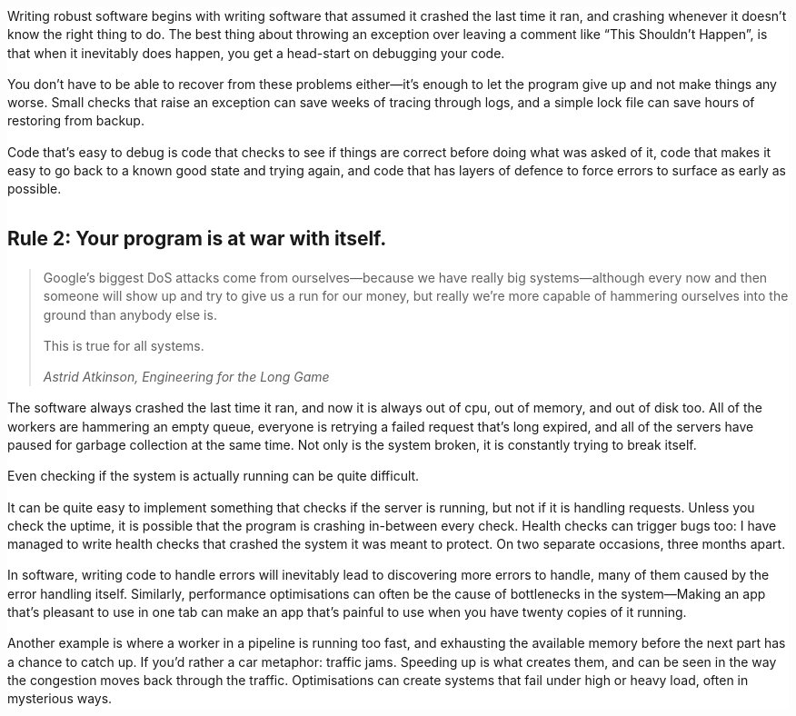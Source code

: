 Writing robust software begins with writing software that assumed it
crashed the last time it ran, and crashing whenever it doesn’t know the
right thing to do. The best thing about throwing an exception over
leaving a comment like “This Shouldn’t Happen”, is that when it
inevitably does happen, you get a head-start on debugging your code.

You don’t have to be able to recover from these problems either—it’s
enough to let the program give up and not make things any worse. Small
checks that raise an exception can save weeks of tracing through logs,
and a simple lock file can save hours of restoring from backup.

Code that’s easy to debug is code that checks to see if things are
correct before doing what was asked of it, code that makes it easy to go
back to a known good state and trying again, and code that has layers of
defence to force errors to surface as early as possible.

## Rule 2: Your program is at war with itself.

> Google’s biggest DoS attacks come from ourselves—because we have
> really big systems—although every now and then someone will show up
> and try to give us a run for our money, but really we’re more capable
> of hammering ourselves into the ground than anybody else is.
>
> This is true for all systems.
>
> _Astrid Atkinson, Engineering for the Long Game_

The software always crashed the last time it ran, and now it is always
out of cpu, out of memory, and out of disk too. All of the workers are
hammering an empty queue, everyone is retrying a failed request that’s
long expired, and all of the servers have paused for garbage collection
at the same time. Not only is the system broken, it is constantly trying
to break itself.

Even checking if the system is actually running can be quite difficult.

It can be quite easy to implement something that checks if the server is
running, but not if it is handling requests. Unless you check the
uptime, it is possible that the program is crashing in-between every
check. Health checks can trigger bugs too: I have managed to write
health checks that crashed the system it was meant to protect. On two
separate occasions, three months apart.

In software, writing code to handle errors will inevitably lead to
discovering more errors to handle, many of them caused by the error
handling itself. Similarly, performance optimisations can often be the
cause of bottlenecks in the system—Making an app that’s pleasant to use
in one tab can make an app that’s painful to use when you have twenty
copies of it running.

Another example is where a worker in a pipeline is running too fast, and
exhausting the available memory before the next part has a chance to
catch up. If you’d rather a car metaphor: traffic jams. Speeding up is
what creates them, and can be seen in the way the congestion moves back
through the traffic. Optimisations can create systems that fail under
high or heavy load, often in mysterious ways.
